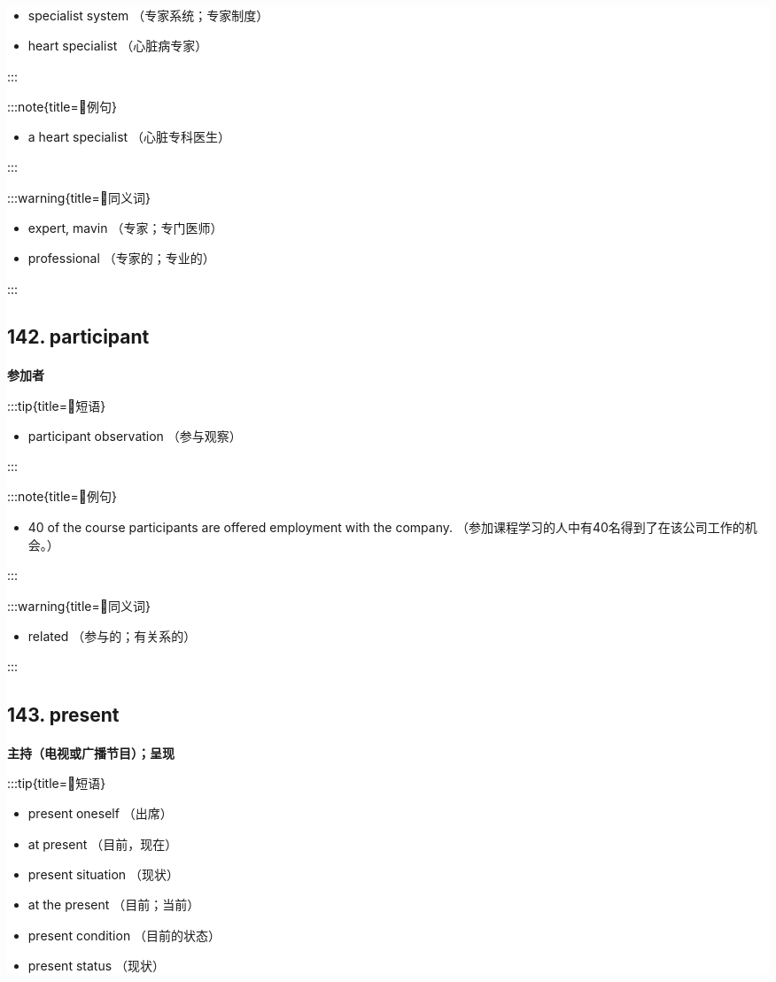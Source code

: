 - specialist system （专家系统；专家制度）

- heart specialist （心脏病专家）

:::

:::note{title=🎤例句}

- a heart specialist （心脏专科医生）

:::

:::warning{title=🤔同义词}

- expert, mavin （专家；专门医师）

- professional （专家的；专业的）

:::


## 142. participant

**参加者**

:::tip{title=🤩短语}

- participant observation （参与观察）

:::

:::note{title=🎤例句}

- 40 of the course participants are offered employment with the company. （参加课程学习的人中有40名得到了在该公司工作的机会。）

:::

:::warning{title=🤔同义词}

- related （参与的；有关系的）

:::


## 143. present

**主持（电视或广播节目）；呈现**

:::tip{title=🤩短语}

- present oneself （出席）

- at present （目前，现在）

- present situation （现状）

- at the present （目前；当前）

- present condition （目前的状态）

- present status （现状）
